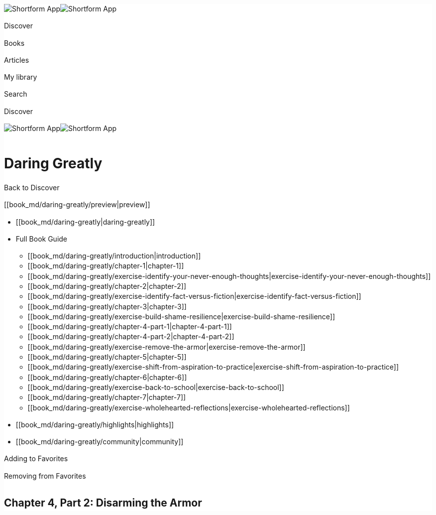 ![Shortform App](/img/logo.36a2399e.svg)![Shortform App](/img/logo-dark.70c1b072.svg)

Discover

Books

Articles

My library

Search

Discover

![Shortform App](/img/logo.36a2399e.svg)![Shortform App](/img/logo-dark.70c1b072.svg)

# Daring Greatly

Back to Discover

[[book_md/daring-greatly/preview|preview]]

  * [[book_md/daring-greatly|daring-greatly]]
  * Full Book Guide

    * [[book_md/daring-greatly/introduction|introduction]]
    * [[book_md/daring-greatly/chapter-1|chapter-1]]
    * [[book_md/daring-greatly/exercise-identify-your-never-enough-thoughts|exercise-identify-your-never-enough-thoughts]]
    * [[book_md/daring-greatly/chapter-2|chapter-2]]
    * [[book_md/daring-greatly/exercise-identify-fact-versus-fiction|exercise-identify-fact-versus-fiction]]
    * [[book_md/daring-greatly/chapter-3|chapter-3]]
    * [[book_md/daring-greatly/exercise-build-shame-resilience|exercise-build-shame-resilience]]
    * [[book_md/daring-greatly/chapter-4-part-1|chapter-4-part-1]]
    * [[book_md/daring-greatly/chapter-4-part-2|chapter-4-part-2]]
    * [[book_md/daring-greatly/exercise-remove-the-armor|exercise-remove-the-armor]]
    * [[book_md/daring-greatly/chapter-5|chapter-5]]
    * [[book_md/daring-greatly/exercise-shift-from-aspiration-to-practice|exercise-shift-from-aspiration-to-practice]]
    * [[book_md/daring-greatly/chapter-6|chapter-6]]
    * [[book_md/daring-greatly/exercise-back-to-school|exercise-back-to-school]]
    * [[book_md/daring-greatly/chapter-7|chapter-7]]
    * [[book_md/daring-greatly/exercise-wholehearted-reflections|exercise-wholehearted-reflections]]
  * [[book_md/daring-greatly/highlights|highlights]]
  * [[book_md/daring-greatly/community|community]]



Adding to Favorites 

Removing from Favorites 

## Chapter 4, Part 2: Disarming the Armor
